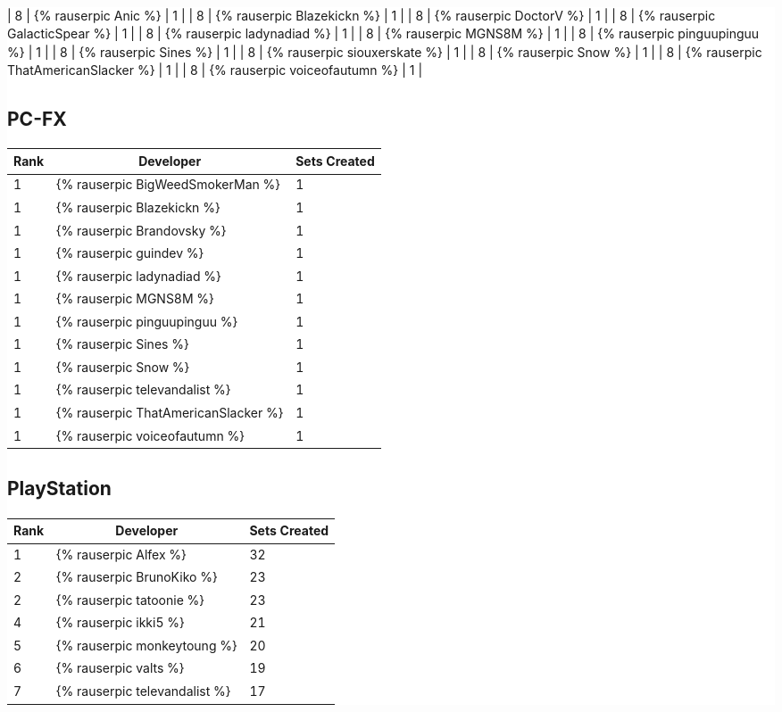 | 8    | {% rauserpic Anic %}                | 1            |
| 8    | {% rauserpic Blazekickn %}          | 1            |
| 8    | {% rauserpic DoctorV %}             | 1            |
| 8    | {% rauserpic GalacticSpear %}       | 1            |
| 8    | {% rauserpic ladynadiad %}          | 1            |
| 8    | {% rauserpic MGNS8M %}              | 1            |
| 8    | {% rauserpic pinguupinguu %}        | 1            |
| 8    | {% rauserpic Sines %}               | 1            |
| 8    | {% rauserpic siouxerskate %}        | 1            |
| 8    | {% rauserpic Snow %}                | 1            |
| 8    | {% rauserpic ThatAmericanSlacker %} | 1            |
| 8    | {% rauserpic voiceofautumn %}       | 1            |

## PC-FX

| Rank | Developer                           | Sets Created |
| ---- | ----------------------------------- | ------------ |
| 1    | {% rauserpic BigWeedSmokerMan %}    | 1            |
| 1    | {% rauserpic Blazekickn %}          | 1            |
| 1    | {% rauserpic Brandovsky %}          | 1            |
| 1    | {% rauserpic guindev %}             | 1            |
| 1    | {% rauserpic ladynadiad %}          | 1            |
| 1    | {% rauserpic MGNS8M %}              | 1            |
| 1    | {% rauserpic pinguupinguu %}        | 1            |
| 1    | {% rauserpic Sines %}               | 1            |
| 1    | {% rauserpic Snow %}                | 1            |
| 1    | {% rauserpic televandalist %}       | 1            |
| 1    | {% rauserpic ThatAmericanSlacker %} | 1            |
| 1    | {% rauserpic voiceofautumn %}       | 1            |

## PlayStation

| Rank | Developer                           | Sets Created |
| ---- | ----------------------------------- | ------------ |
| 1    | {% rauserpic Alfex %}               | 32           |
| 2    | {% rauserpic BrunoKiko %}           | 23           |
| 2    | {% rauserpic tatoonie %}            | 23           |
| 4    | {% rauserpic ikki5 %}               | 21           |
| 5    | {% rauserpic monkeytoung %}         | 20           |
| 6    | {% rauserpic valts %}               | 19           |
| 7    | {% rauserpic televandalist %}       | 17           |